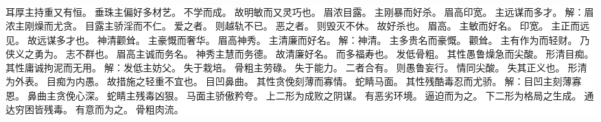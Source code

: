 耳厚主持重又有恒。
垂珠主偏好多材艺。
不学而成。
故明敏而又灵巧也。
眉浓目露。
主刚暴而好杀。
眉高印宽。
主远谋而多才。
解：眉浓主刚燥而尤贪。
目露主骄淫而不仁。
爱之者。
则越轨不已。
恶之者。
则毁灭不休。
故好杀也。
眉高。
主敏而好名。
印宽。
主正而远见。
故远谋多才也。
神清颧耸。
主豪慨而奢华。
眉高神秀。
主清廉而好名。
解：神清。
主多贵名而豪慨。
颧耸。
主有作为而轻财。
乃侠义之勇为。
志不群也。
眉高主诚而务名。
神秀主慧而务德。
故清廉好名。
而多福寿也。
发低骨粗。
其性愚鲁燥急而尖酸。
形清目痴。
其性庸诚拘泥而无用。
解：发低主妨父。
失于栽培。
骨粗主劳碌。
失于能力。
二者合有。
则愚鲁妄行。
情同尖酸。
失其正义也。
形清为外表。
目痴为内愚。
故措施之轻重不宜也。
目凹鼻曲。
其性贪俛刻薄而寡情。
蛇睛马面。
其性残酷毒忍而尤骄。
解：目凹主刻薄寡恩。
鼻曲主贪俛心深。
蛇睛主残毒凶狠。
马面主骄傲矜夸。
上二形为成败之阴谋。
有恶劣环境。
逼迫而为之。
下二形为格局之生成。
通达穷困皆残毒。
有意而为之。
骨粗肉流。